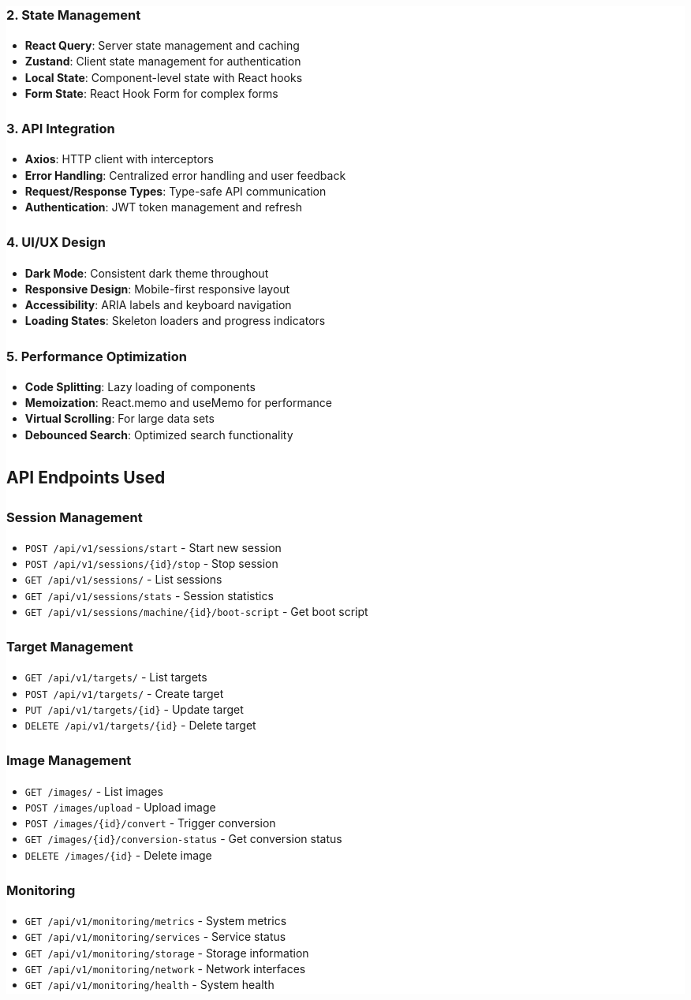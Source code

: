 ### 2. State Management
- **React Query**: Server state management and caching
- **Zustand**: Client state management for authentication
- **Local State**: Component-level state with React hooks
- **Form State**: React Hook Form for complex forms

### 3. API Integration
- **Axios**: HTTP client with interceptors
- **Error Handling**: Centralized error handling and user feedback
- **Request/Response Types**: Type-safe API communication
- **Authentication**: JWT token management and refresh

### 4. UI/UX Design
- **Dark Mode**: Consistent dark theme throughout
- **Responsive Design**: Mobile-first responsive layout
- **Accessibility**: ARIA labels and keyboard navigation
- **Loading States**: Skeleton loaders and progress indicators

### 5. Performance Optimization
- **Code Splitting**: Lazy loading of components
- **Memoization**: React.memo and useMemo for performance
- **Virtual Scrolling**: For large data sets
- **Debounced Search**: Optimized search functionality

## API Endpoints Used

### Session Management
- `POST /api/v1/sessions/start` - Start new session
- `POST /api/v1/sessions/{id}/stop` - Stop session
- `GET /api/v1/sessions/` - List sessions
- `GET /api/v1/sessions/stats` - Session statistics
- `GET /api/v1/sessions/machine/{id}/boot-script` - Get boot script

### Target Management
- `GET /api/v1/targets/` - List targets
- `POST /api/v1/targets/` - Create target
- `PUT /api/v1/targets/{id}` - Update target
- `DELETE /api/v1/targets/{id}` - Delete target

### Image Management
- `GET /images/` - List images
- `POST /images/upload` - Upload image
- `POST /images/{id}/convert` - Trigger conversion
- `GET /images/{id}/conversion-status` - Get conversion status
- `DELETE /images/{id}` - Delete image

### Monitoring
- `GET /api/v1/monitoring/metrics` - System metrics
- `GET /api/v1/monitoring/services` - Service status
- `GET /api/v1/monitoring/storage` - Storage information
- `GET /api/v1/monitoring/network` - Network interfaces
- `GET /api/v1/monitoring/health` - System health
